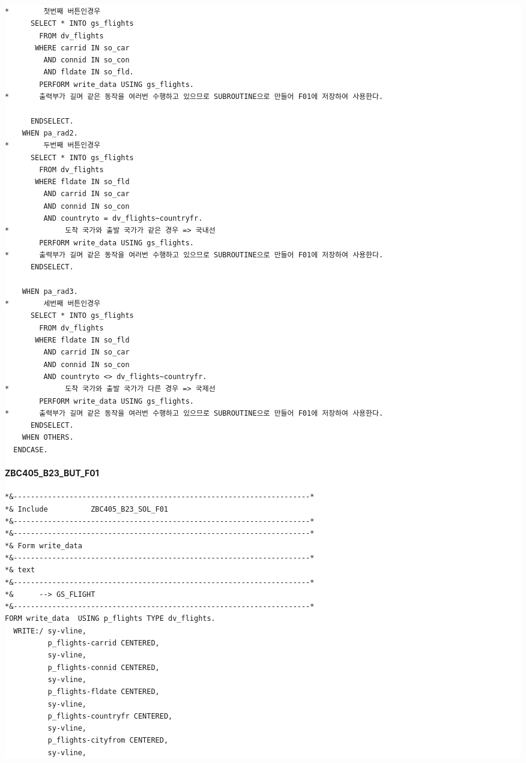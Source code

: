   ```ABAP
  *        첫번째 버튼인경우
        SELECT * INTO gs_flights
          FROM dv_flights
         WHERE carrid IN so_car
           AND connid IN so_con
           AND fldate IN so_fld.
          PERFORM write_data USING gs_flights.
  *       출력부가 길며 같은 동작을 여러번 수행하고 있으므로 SUBROUTINE으로 만들어 F01에 저장하여 사용한다.
  
        ENDSELECT.
      WHEN pa_rad2.
  *        두번째 버튼인경우
        SELECT * INTO gs_flights
          FROM dv_flights
         WHERE fldate IN so_fld
           AND carrid IN so_car
           AND connid IN so_con
           AND countryto = dv_flights~countryfr.
  *             도착 국가와 출발 국가가 같은 경우 => 국내선
          PERFORM write_data USING gs_flights.
  *       출력부가 길며 같은 동작을 여러번 수행하고 있으므로 SUBROUTINE으로 만들어 F01에 저장하여 사용한다.
        ENDSELECT.
  
      WHEN pa_rad3.
  *        세번째 버튼인경우
        SELECT * INTO gs_flights
          FROM dv_flights
         WHERE fldate IN so_fld
           AND carrid IN so_car
           AND connid IN so_con
           AND countryto <> dv_flights~countryfr.
  *             도착 국가와 출발 국가가 다른 경우 => 국제선
          PERFORM write_data USING gs_flights.
  *       출력부가 길며 같은 동작을 여러번 수행하고 있으므로 SUBROUTINE으로 만들어 F01에 저장하여 사용한다.
        ENDSELECT.
      WHEN OTHERS.
    ENDCASE.
  ```

  #### ZBC405_B23_BUT_F01

  ```ABAP
  *&---------------------------------------------------------------------*
  *& Include          ZBC405_B23_SOL_F01
  *&---------------------------------------------------------------------*
  *&---------------------------------------------------------------------*
  *& Form write_data
  *&---------------------------------------------------------------------*
  *& text
  *&---------------------------------------------------------------------*
  *&      --> GS_FLIGHT
  *&---------------------------------------------------------------------*
  FORM write_data  USING p_flights TYPE dv_flights.
    WRITE:/ sy-vline,
            p_flights-carrid CENTERED,
            sy-vline,
            p_flights-connid CENTERED,
            sy-vline,
            p_flights-fldate CENTERED,
            sy-vline,
            p_flights-countryfr CENTERED,
            sy-vline,
            p_flights-cityfrom CENTERED,
            sy-vline,
  ```